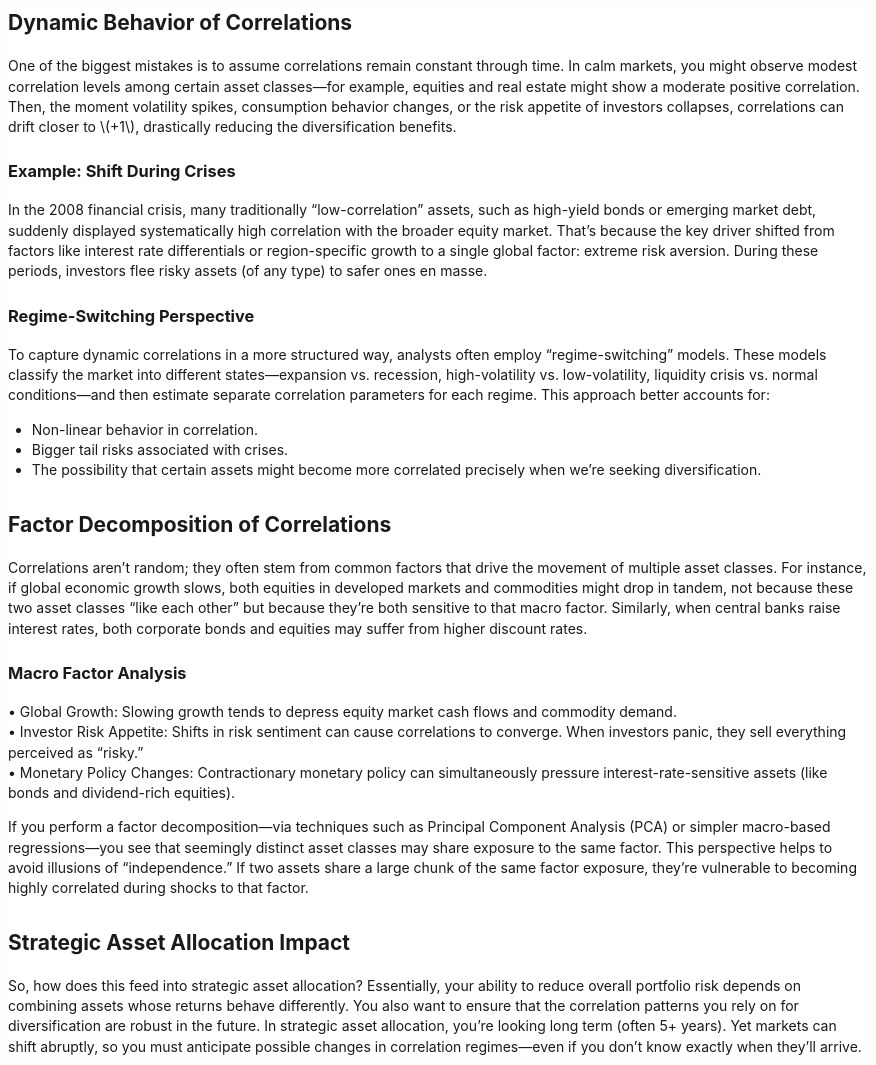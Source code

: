 ## Dynamic Behavior of Correlations
One of the biggest mistakes is to assume correlations remain constant through time. In calm markets, you might observe modest correlation levels among certain asset classes—for example, equities and real estate might show a moderate positive correlation. Then, the moment volatility spikes, consumption behavior changes, or the risk appetite of investors collapses, correlations can drift closer to \\(+1\\), drastically reducing the diversification benefits.

### Example: Shift During Crises
In the 2008 financial crisis, many traditionally “low-correlation” assets, such as high-yield bonds or emerging market debt, suddenly displayed systematically high correlation with the broader equity market. That’s because the key driver shifted from factors like interest rate differentials or region-specific growth to a single global factor: extreme risk aversion. During these periods, investors flee risky assets (of any type) to safer ones en masse.

### Regime-Switching Perspective
To capture dynamic correlations in a more structured way, analysts often employ “regime-switching” models. These models classify the market into different states—expansion vs. recession, high-volatility vs. low-volatility, liquidity crisis vs. normal conditions—and then estimate separate correlation parameters for each regime. This approach better accounts for:
- Non-linear behavior in correlation.  
- Bigger tail risks associated with crises.  
- The possibility that certain assets might become more correlated precisely when we’re seeking diversification.  

## Factor Decomposition of Correlations
Correlations aren’t random; they often stem from common factors that drive the movement of multiple asset classes. For instance, if global economic growth slows, both equities in developed markets and commodities might drop in tandem, not because these two asset classes “like each other” but because they’re both sensitive to that macro factor. Similarly, when central banks raise interest rates, both corporate bonds and equities may suffer from higher discount rates.

### Macro Factor Analysis
• Global Growth: Slowing growth tends to depress equity market cash flows and commodity demand.  
• Investor Risk Appetite: Shifts in risk sentiment can cause correlations to converge. When investors panic, they sell everything perceived as “risky.”  
• Monetary Policy Changes: Contractionary monetary policy can simultaneously pressure interest-rate-sensitive assets (like bonds and dividend-rich equities).  

If you perform a factor decomposition—via techniques such as Principal Component Analysis (PCA) or simpler macro-based regressions—you see that seemingly distinct asset classes may share exposure to the same factor. This perspective helps to avoid illusions of “independence.” If two assets share a large chunk of the same factor exposure, they’re vulnerable to becoming highly correlated during shocks to that factor.

## Strategic Asset Allocation Impact
So, how does this feed into strategic asset allocation? Essentially, your ability to reduce overall portfolio risk depends on combining assets whose returns behave differently. You also want to ensure that the correlation patterns you rely on for diversification are robust in the future. In strategic asset allocation, you’re looking long term (often 5+ years). Yet markets can shift abruptly, so you must anticipate possible changes in correlation regimes—even if you don’t know exactly when they’ll arrive.
